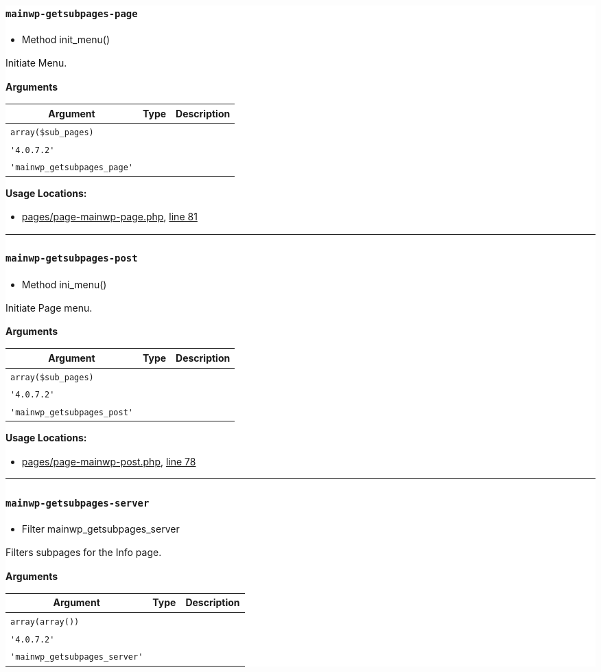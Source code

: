 
<a id='mainwp-getsubpages-page'></a>
### `mainwp-getsubpages-page`

* Method init_menu()

Initiate Menu.

**Arguments**

Argument | Type | Description
-------- | ---- | -----------
`array($sub_pages)` |  | 
`'4.0.7.2'` |  | 
`'mainwp_getsubpages_page'` |  |

**Usage Locations:**

- [pages/page-mainwp-page.php](https://github.com/mainwp/mainwp/blob/master/pages/page-mainwp-page.php), [line 81](https://github.com/mainwp/mainwp/blob/master/pages/page-mainwp-page.php#L81)

---

<a id='mainwp-getsubpages-post'></a>
### `mainwp-getsubpages-post`

* Method ini_menu()

Initiate Page menu.

**Arguments**

Argument | Type | Description
-------- | ---- | -----------
`array($sub_pages)` |  | 
`'4.0.7.2'` |  | 
`'mainwp_getsubpages_post'` |  |

**Usage Locations:**

- [pages/page-mainwp-post.php](https://github.com/mainwp/mainwp/blob/master/pages/page-mainwp-post.php), [line 78](https://github.com/mainwp/mainwp/blob/master/pages/page-mainwp-post.php#L78)

---

<a id='mainwp-getsubpages-server'></a>
### `mainwp-getsubpages-server`

* Filter mainwp_getsubpages_server

Filters subpages for the Info page.

**Arguments**

Argument | Type | Description
-------- | ---- | -----------
`array(array())` |  | 
`'4.0.7.2'` |  | 
`'mainwp_getsubpages_server'` |  |
